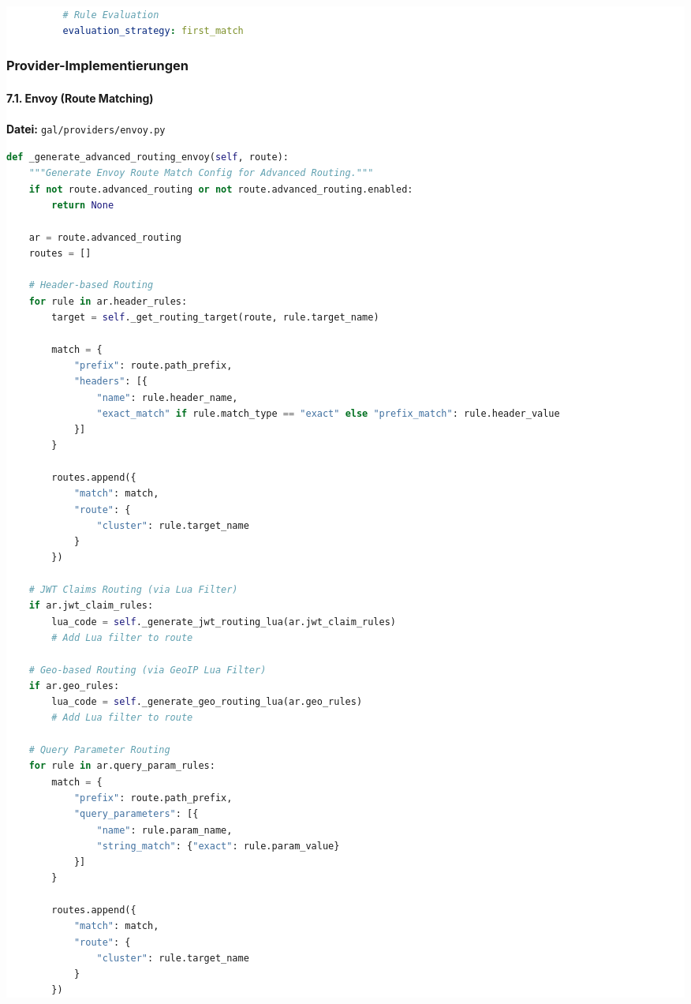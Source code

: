 ```yaml
          # Rule Evaluation
          evaluation_strategy: first_match
```

### Provider-Implementierungen

#### 7.1. Envoy (Route Matching)

**Datei:** `gal/providers/envoy.py`

```python
def _generate_advanced_routing_envoy(self, route):
    """Generate Envoy Route Match Config for Advanced Routing."""
    if not route.advanced_routing or not route.advanced_routing.enabled:
        return None

    ar = route.advanced_routing
    routes = []

    # Header-based Routing
    for rule in ar.header_rules:
        target = self._get_routing_target(route, rule.target_name)

        match = {
            "prefix": route.path_prefix,
            "headers": [{
                "name": rule.header_name,
                "exact_match" if rule.match_type == "exact" else "prefix_match": rule.header_value
            }]
        }

        routes.append({
            "match": match,
            "route": {
                "cluster": rule.target_name
            }
        })

    # JWT Claims Routing (via Lua Filter)
    if ar.jwt_claim_rules:
        lua_code = self._generate_jwt_routing_lua(ar.jwt_claim_rules)
        # Add Lua filter to route

    # Geo-based Routing (via GeoIP Lua Filter)
    if ar.geo_rules:
        lua_code = self._generate_geo_routing_lua(ar.geo_rules)
        # Add Lua filter to route

    # Query Parameter Routing
    for rule in ar.query_param_rules:
        match = {
            "prefix": route.path_prefix,
            "query_parameters": [{
                "name": rule.param_name,
                "string_match": {"exact": rule.param_value}
            }]
        }

        routes.append({
            "match": match,
            "route": {
                "cluster": rule.target_name
            }
        })
```